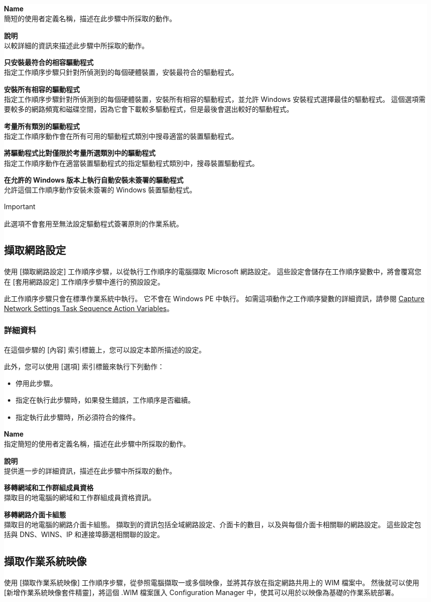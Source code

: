  **Name**  
 簡短的使用者定義名稱，描述在此步驟中所採取的動作。  

 **說明**  
 以較詳細的資訊來描述此步驟中所採取的動作。  

 **只安裝最符合的相容驅動程式**  
 指定工作順序步驟只針對所偵測到的每個硬體裝置，安裝最符合的驅動程式。  

 **安裝所有相容的驅動程式**  
 指定工作順序步驟針對所偵測到的每個硬體裝置，安裝所有相容的驅動程式，並允許 Windows 安裝程式選擇最佳的驅動程式。 這個選項需要較多的網路頻寬和磁碟空間，因為它會下載較多驅動程式，但是最後會選出較好的驅動程式。  

 **考量所有類別的驅動程式**  
 指定工作順序動作會在所有可用的驅動程式類別中搜尋適當的裝置驅動程式。  

 **將驅動程式比對僅限於考量所選類別中的驅動程式**  
 指定工作順序動作在適當裝置驅動程式的指定驅動程式類別中，搜尋裝置驅動程式。  

 **在允許的 Windows 版本上執行自動安裝未簽署的驅動程式**  
 允許這個工作順序動作安裝未簽署的 Windows 裝置驅動程式。  

> [!IMPORTANT]  
>  此選項不會套用至無法設定驅動程式簽署原則的作業系統。  

##  <a name="a-namebkmkcapturenetworksettingsa-capture-network-settings"></a><a name="BKMK_CaptureNetworkSettings"></a> 擷取網路設定  
 使用 [擷取網路設定]  工作順序步驟，以從執行工作順序的電腦擷取 Microsoft 網路設定。 這些設定會儲存在工作順序變數中，將會覆寫您在 [套用網路設定]  工作順序步驟中進行的預設設定。  

 此工作順序步驟只會在標準作業系統中執行。 它不會在 Windows PE 中執行。 如需這項動作之工作順序變數的詳細資訊，請參閱 [Capture Network Settings Task Sequence Action Variables](task-sequence-action-variables.md#BKMK_CaptureNetworkSettings)。  

### <a name="details"></a>詳細資料  
 在這個步驟的 [內容]  索引標籤上，您可以設定本節所描述的設定。  

 此外，您可以使用 [選項]  索引標籤來執行下列動作：  

-   停用此步驟。  

-   指定在執行此步驟時，如果發生錯誤，工作順序是否繼續。  

-   指定執行此步驟時，所必須符合的條件。  

 **Name**  
 指定簡短的使用者定義名稱，描述在此步驟中所採取的動作。  

 **說明**  
 提供進一步的詳細資訊，描述在此步驟中所採取的動作。  

 **移轉網域和工作群組成員資格**  
 擷取目的地電腦的網域和工作群組成員資格資訊。  

 **移轉網路介面卡組態**  
 擷取目的地電腦的網路介面卡組態。 擷取到的資訊包括全域網路設定、介面卡的數目，以及與每個介面卡相關聯的網路設定。 這些設定包括與 DNS、WINS、IP 和連接埠篩選相關聯的設定。  

##  <a name="a-namebkmkcaptureoperatingsystemimagea-capture-operating-system-image"></a><a name="BKMK_CaptureOperatingSystemImage"></a> 擷取作業系統映像  
 使用 [擷取作業系統映像]  工作順序步驟，從參照電腦擷取一或多個映像，並將其存放在指定網路共用上的 WIM 檔案中。 然後就可以使用 [新增作業系統映像套件精靈]，將這個 .WIM 檔案匯入 Configuration Manager 中，使其可以用於以映像為基礎的作業系統部署。  
